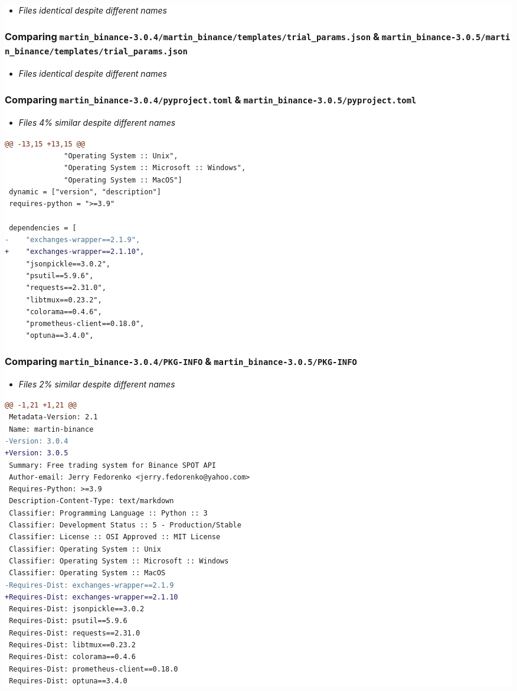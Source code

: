  * *Files identical despite different names*

### Comparing `martin_binance-3.0.4/martin_binance/templates/trial_params.json` & `martin_binance-3.0.5/martin_binance/templates/trial_params.json`

 * *Files identical despite different names*

### Comparing `martin_binance-3.0.4/pyproject.toml` & `martin_binance-3.0.5/pyproject.toml`

 * *Files 4% similar despite different names*

```diff
@@ -13,15 +13,15 @@
              "Operating System :: Unix",
              "Operating System :: Microsoft :: Windows",
              "Operating System :: MacOS"]
 dynamic = ["version", "description"]
 requires-python = ">=3.9"
 
 dependencies = [
-    "exchanges-wrapper==2.1.9",
+    "exchanges-wrapper==2.1.10",
     "jsonpickle==3.0.2",
     "psutil==5.9.6",
     "requests==2.31.0",
     "libtmux==0.23.2",
     "colorama==0.4.6",
     "prometheus-client==0.18.0",
     "optuna==3.4.0",
```

### Comparing `martin_binance-3.0.4/PKG-INFO` & `martin_binance-3.0.5/PKG-INFO`

 * *Files 2% similar despite different names*

```diff
@@ -1,21 +1,21 @@
 Metadata-Version: 2.1
 Name: martin-binance
-Version: 3.0.4
+Version: 3.0.5
 Summary: Free trading system for Binance SPOT API
 Author-email: Jerry Fedorenko <jerry.fedorenko@yahoo.com>
 Requires-Python: >=3.9
 Description-Content-Type: text/markdown
 Classifier: Programming Language :: Python :: 3
 Classifier: Development Status :: 5 - Production/Stable
 Classifier: License :: OSI Approved :: MIT License
 Classifier: Operating System :: Unix
 Classifier: Operating System :: Microsoft :: Windows
 Classifier: Operating System :: MacOS
-Requires-Dist: exchanges-wrapper==2.1.9
+Requires-Dist: exchanges-wrapper==2.1.10
 Requires-Dist: jsonpickle==3.0.2
 Requires-Dist: psutil==5.9.6
 Requires-Dist: requests==2.31.0
 Requires-Dist: libtmux==0.23.2
 Requires-Dist: colorama==0.4.6
 Requires-Dist: prometheus-client==0.18.0
 Requires-Dist: optuna==3.4.0
```
